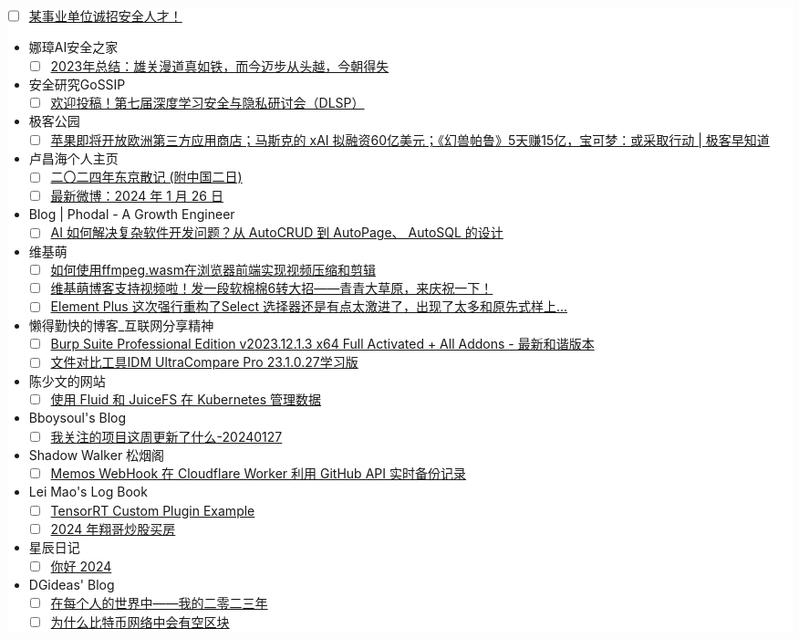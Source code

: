   - [ ] [某事业单位诚招安全人才！](https://mp.weixin.qq.com/s?__biz=MzI2MjQ1NTA4MA==&mid=2247490892&idx=1&sn=ea225ddf5fafe97105beddf0ce022418&chksm=ea4bb70bdd3c3e1d8c9e3d5f41e09265e3f0a9c0660914d5c5db48016db5d3a35d31caf2b459&scene=58&subscene=0#rd)
- 娜璋AI安全之家
  - [ ] [2023年总结：雄关漫道真如铁，而今迈步从头越，今朝得失](https://mp.weixin.qq.com/s?__biz=Mzg5MTM5ODU2Mg==&mid=2247499180&idx=1&sn=9efbe6391763f73bcc8b792bdca36143&chksm=cfcf4d61f8b8c477fe8af92ef6803b8e69488131d8c6f02fcd7965a58316a46b999a37f5ca34&scene=58&subscene=0#rd)
- 安全研究GoSSIP
  - [ ] [欢迎投稿！第七届深度学习安全与隐私研讨会（DLSP）](https://mp.weixin.qq.com/s?__biz=Mzg5ODUxMzg0Ng==&mid=2247497218&idx=1&sn=02b4e609422af1704584b6ca3bf213a9&chksm=c063d8dbf71451cd8029c7d94251436183b991659d21e487422cc5bfb7b393ad38a1808eeaf6&scene=58&subscene=0#rd)
- 极客公园
  - [ ] [苹果即将开放欧洲第三方应用商店；马斯克的 xAI 拟融资60亿美元；《幻兽帕鲁》5天赚15亿，宝可梦：或采取行动 | 极客早知道](https://mp.weixin.qq.com/s?__biz=MTMwNDMwODQ0MQ==&mid=2653032092&idx=1&sn=bbd6f9f7b07803bd3bfe7e5133d63f44&chksm=7e57732a4920fa3c6afee51c32a32edbbf204430fe06c6b0aeae35c2632b65b8f07b44949de9&scene=58&subscene=0#rd)
- 卢昌海个人主页
  - [ ] [二〇二四年东京散记 (附中国二日)](https://www.changhai.org/articles/miscellaneous/misc/2024_Tokyo.php)
  - [ ] [最新微博：2024 年 1 月 26 日](https://www.changhai.org/articles/miscellaneous/blog/202401.php#latest)
- Blog | Phodal - A Growth Engineer
  - [ ] [AI 如何解决复杂软件开发问题？从  AutoCRUD  到 AutoPage、 AutoSQL 的设计](http://www.phodal.com/blog/design-framework-for-ai-tool/)
- 维基萌
  - [ ] [如何使用ffmpeg.wasm在浏览器前端实现视频压缩和剪辑](https://www.wikimoe.com/post/65b49075f103a1ddcb83deb1)
  - [ ] [维基萌博客支持视频啦！发一段软棉棉6转大招——青青大草原，来庆祝一下！](https://www.wikimoe.com/post/65b475f8f103a1ddcb83cd5a)
  - [ ] [Element Plus 这次强行重构了Select 选择器还是有点太激进了，出现了太多和原先式样上...](https://www.wikimoe.com/post/65b479c3f103a1ddcb83d045)
- 懒得勤快的博客_互联网分享精神
  - [ ] [Burp Suite Professional Edition v2023.12.1.3 x64 Full Activated + All Addons - 最新和谐版本](https://masuit.com/1331)
  - [ ] [文件对比工具IDM UltraCompare Pro 23.1.0.27学习版](https://masuit.com/1585)
- 陈少文的网站
  - [ ] [使用 Fluid 和 JuiceFS 在 Kubernetes 管理数据](https://www.chenshaowen.com/blog/managing-data-in-kubernetes-using-fluid-and-juicefs.html)
- Bboysoul's Blog
  - [ ] [我关注的项目这周更新了什么-20240127](https://www.bboy.app/2024/01/27/%E6%88%91%E5%85%B3%E6%B3%A8%E7%9A%84%E9%A1%B9%E7%9B%AE%E8%BF%99%E5%91%A8%E6%9B%B4%E6%96%B0%E4%BA%86%E4%BB%80%E4%B9%88-20240127/)
- Shadow Walker 松烟阁
  - [ ] [Memos WebHook 在 Cloudflare Worker 利用 GitHub API 实时备份记录](https://www.edony.ink/backup-memos-with-github-api-in-cloudflare-worker-webhook/)
- Lei Mao's Log Book
  - [ ] [TensorRT Custom Plugin Example](https://leimao.github.io/blog/TensorRT-Custom-Plugin-Example/)
  - [ ] [2024 年翔哥炒股买房](https://leimao.github.io/essay/2024%E5%B9%B4%E7%BF%94%E5%93%A5%E7%82%92%E8%82%A1%E4%B9%B0%E6%88%BF/)
- 星辰日记
  - [ ] [你好 2024](https://blog.xsot.cn/archives/2023-annual-summary.html)
- DGideas' Blog
  - [ ] [在每个人的世界中——我的二零二三年](https://dgideas.net/2024/in-everyones-world-my-2023/)
  - [ ] [为什么比特币网络中会有空区块](https://dgideas.net/2024/%e4%b8%ba%e4%bb%80%e4%b9%88%e6%af%94%e7%89%b9%e5%b8%81%e7%bd%91%e7%bb%9c%e4%b8%ad%e4%bc%9a%e6%9c%89%e7%a9%ba%e5%8c%ba%e5%9d%97/)

